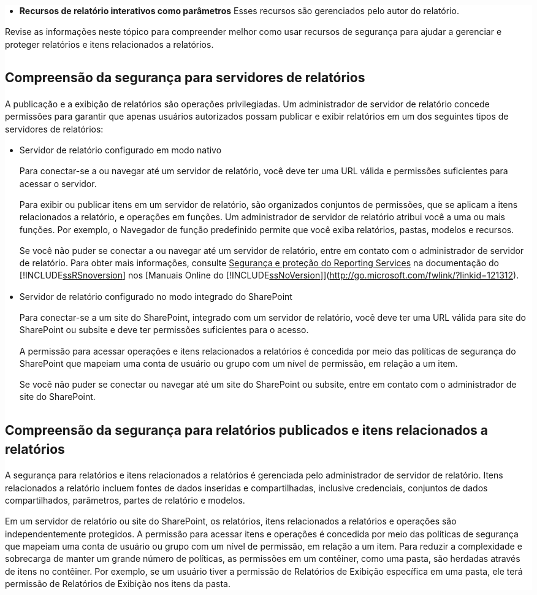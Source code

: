 -   **Recursos de relatório interativos como parâmetros** Esses recursos são gerenciados pelo autor do relatório.  
  
 Revise as informações neste tópico para compreender melhor como usar recursos de segurança para ajudar a gerenciar e proteger relatórios e itens relacionados a relatórios.  
  
##  <a name="ReportServers"></a> Compreensão da segurança para servidores de relatórios  
 A publicação e a exibição de relatórios são operações privilegiadas. Um administrador de servidor de relatório concede permissões para garantir que apenas usuários autorizados possam publicar e exibir relatórios em um dos seguintes tipos de servidores de relatórios:  
  
-   Servidor de relatório configurado em modo nativo  
  
     Para conectar-se a ou navegar até um servidor de relatório, você deve ter uma URL válida e permissões suficientes para acessar o servidor.  
  
     Para exibir ou publicar itens em um servidor de relatório, são organizados conjuntos de permissões, que se aplicam a itens relacionados a relatório, e operações em funções. Um administrador de servidor de relatório atribui você a uma ou mais funções. Por exemplo, o Navegador de função predefinido permite que você exiba relatórios, pastas, modelos e recursos.  
  
     Se você não puder se conectar a ou navegar até um servidor de relatório, entre em contato com o administrador de servidor de relatório. Para obter mais informações, consulte [Segurança e proteção do Reporting Services](../../reporting-services/security/reporting-services-security-and-protection.md) na documentação do [!INCLUDE[ssRSnoversion](../../includes/ssrsnoversion-md.md)] nos [Manuais Online do [!INCLUDE[ssNoVersion](../../includes/ssnoversion-md.md)]](http://go.microsoft.com/fwlink/?linkid=121312).  
  
-   Servidor de relatório configurado no modo integrado do SharePoint  
  
     Para conectar-se a um site do SharePoint, integrado com um servidor de relatório, você deve ter uma URL válida para site do SharePoint ou subsite e deve ter permissões suficientes para o acesso.  
  
     A permissão para acessar operações e itens relacionados a relatórios é concedida por meio das políticas de segurança do SharePoint que mapeiam uma conta de usuário ou grupo com um nível de permissão, em relação a um item.  
  
     Se você não puder se conectar ou navegar até um site do SharePoint ou subsite, entre em contato com o administrador de site do SharePoint.  
  
  
##  <a name="Reports"></a> Compreensão da segurança para relatórios publicados e itens relacionados a relatórios  
 A segurança para relatórios e itens relacionados a relatórios é gerenciada pelo administrador de servidor de relatório. Itens relacionados a relatório incluem fontes de dados inseridas e compartilhadas, inclusive credenciais, conjuntos de dados compartilhados, parâmetros, partes de relatório e modelos.  
  
 Em um servidor de relatório ou site do SharePoint, os relatórios, itens relacionados a relatórios e operações são independentemente protegidos. A permissão para acessar itens e operações é concedida por meio das políticas de segurança que mapeiam uma conta de usuário ou grupo com um nível de permissão, em relação a um item. Para reduzir a complexidade e sobrecarga de manter um grande número de políticas, as permissões em um contêiner, como uma pasta, são herdadas através de itens no contêiner. Por exemplo, se um usuário tiver a permissão de Relatórios de Exibição específica em uma pasta, ele terá permissão de Relatórios de Exibição nos itens da pasta.  
  